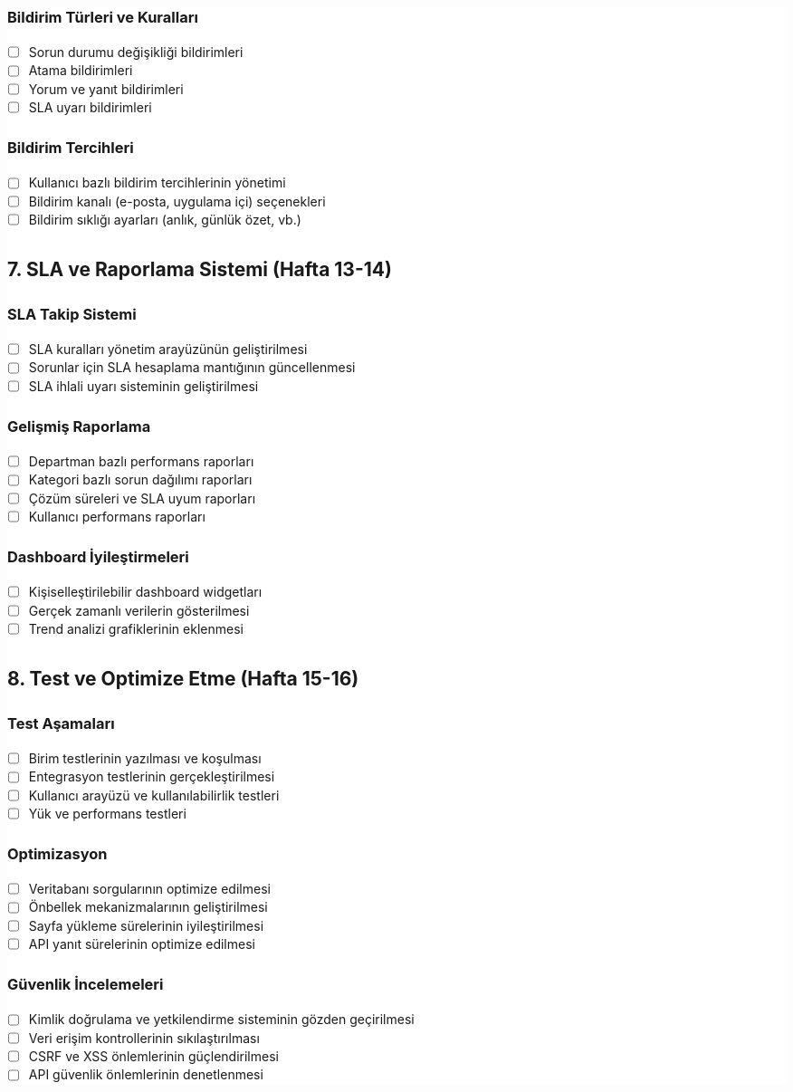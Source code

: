 ### Bildirim Türleri ve Kuralları
- [ ] Sorun durumu değişikliği bildirimleri
- [ ] Atama bildirimleri
- [ ] Yorum ve yanıt bildirimleri
- [ ] SLA uyarı bildirimleri

### Bildirim Tercihleri
- [ ] Kullanıcı bazlı bildirim tercihlerinin yönetimi
- [ ] Bildirim kanalı (e-posta, uygulama içi) seçenekleri
- [ ] Bildirim sıklığı ayarları (anlık, günlük özet, vb.)

## 7. SLA ve Raporlama Sistemi (Hafta 13-14)

### SLA Takip Sistemi
- [ ] SLA kuralları yönetim arayüzünün geliştirilmesi
- [ ] Sorunlar için SLA hesaplama mantığının güncellenmesi
- [ ] SLA ihlali uyarı sisteminin geliştirilmesi

### Gelişmiş Raporlama
- [ ] Departman bazlı performans raporları
- [ ] Kategori bazlı sorun dağılımı raporları
- [ ] Çözüm süreleri ve SLA uyum raporları
- [ ] Kullanıcı performans raporları

### Dashboard İyileştirmeleri
- [ ] Kişiselleştirilebilir dashboard widgetları
- [ ] Gerçek zamanlı verilerin gösterilmesi
- [ ] Trend analizi grafiklerinin eklenmesi

## 8. Test ve Optimize Etme (Hafta 15-16)

### Test Aşamaları
- [ ] Birim testlerinin yazılması ve koşulması
- [ ] Entegrasyon testlerinin gerçekleştirilmesi
- [ ] Kullanıcı arayüzü ve kullanılabilirlik testleri
- [ ] Yük ve performans testleri

### Optimizasyon
- [ ] Veritabanı sorgularının optimize edilmesi
- [ ] Önbellek mekanizmalarının geliştirilmesi
- [ ] Sayfa yükleme sürelerinin iyileştirilmesi
- [ ] API yanıt sürelerinin optimize edilmesi

### Güvenlik İncelemeleri
- [ ] Kimlik doğrulama ve yetkilendirme sisteminin gözden geçirilmesi
- [ ] Veri erişim kontrollerinin sıkılaştırılması
- [ ] CSRF ve XSS önlemlerinin güçlendirilmesi
- [ ] API güvenlik önlemlerinin denetlenmesi
